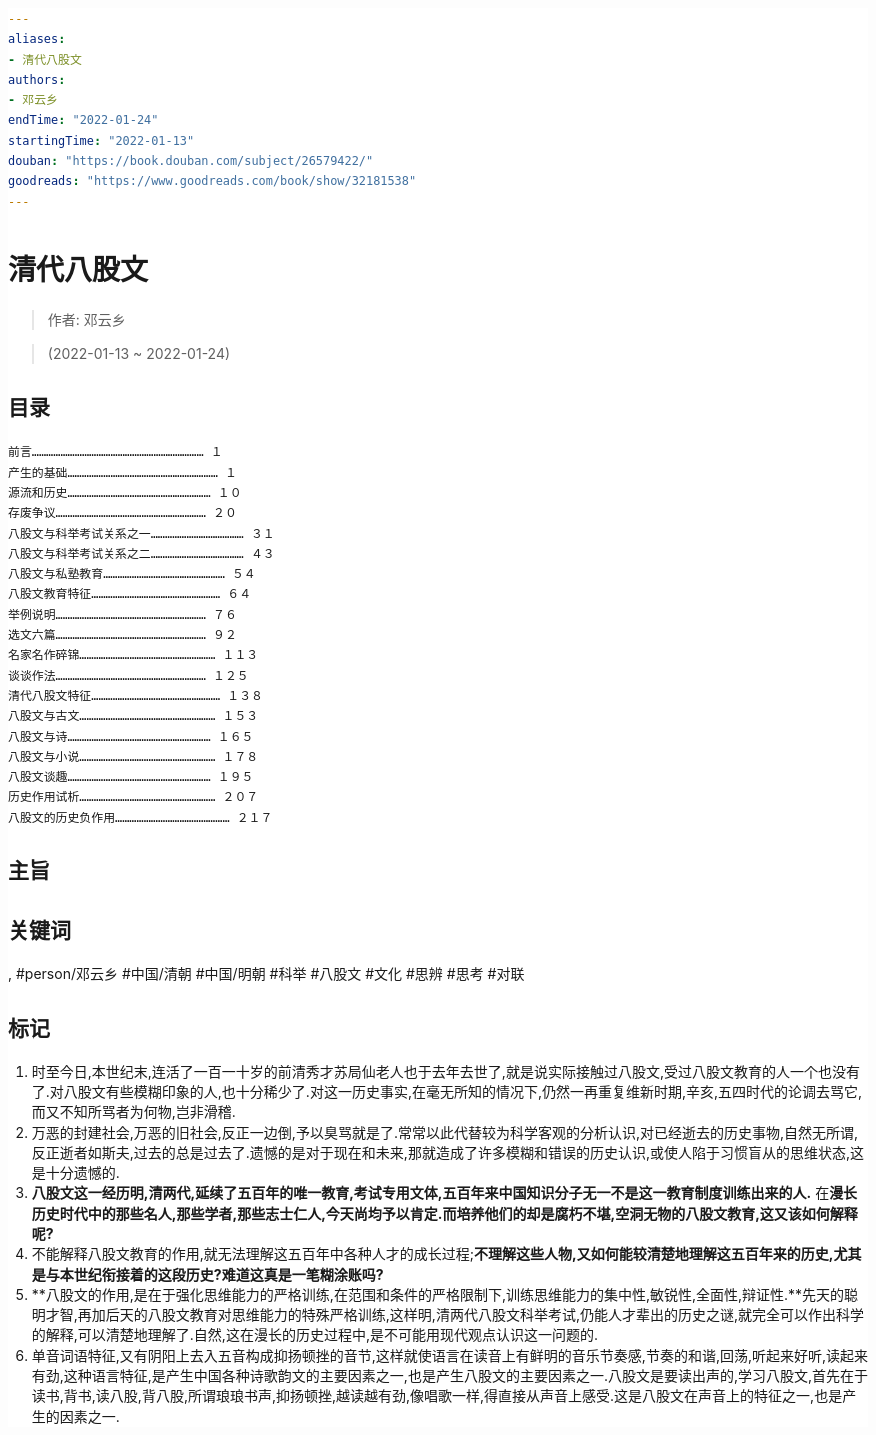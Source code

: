 ```yaml
---
aliases:
- 清代八股文
authors:
- 邓云乡
endTime: "2022-01-24"
startingTime: "2022-01-13"
douban: "https://book.douban.com/subject/26579422/"
goodreads: "https://www.goodreads.com/book/show/32181538"
---
```


# 清代八股文

> 作者: 邓云乡

> (2022-01-13 \~ 2022-01-24)


## 目录
```
前言……………………………………………………………… １
产生的基础……………………………………………………… １
源流和历史…………………………………………………… １０
存废争议……………………………………………………… ２０
八股文与科举考试关系之一………………………………… ３１
八股文与科举考试关系之二………………………………… ４３
八股文与私塾教育…………………………………………… ５４
八股文教育特征……………………………………………… ６４
举例说明……………………………………………………… ７６
选文六篇……………………………………………………… ９２
名家名作碎锦………………………………………………… １１３
谈谈作法……………………………………………………… １２５
清代八股文特征……………………………………………… １３８
八股文与古文………………………………………………… １５３
八股文与诗…………………………………………………… １６５
八股文与小说………………………………………………… １７８
八股文谈趣…………………………………………………… １９５
历史作用试析………………………………………………… ２０７
八股文的历史负作用………………………………………… ２１７
```

## 主旨

## 关键词
, #person/邓云乡 #中国/清朝 #中国/明朝 #科举 #八股文 #文化 #思辨 #思考 #对联

## 标记
1. 时至今日,本世纪末,连活了一百一十岁的前清秀才苏局仙老人也于去年去世了,就是说实际接触过八股文,受过八股文教育的人一个也没有了.对八股文有些模糊印象的人,也十分稀少了.对这一历史事实,在毫无所知的情况下,仍然一再重复维新时期,辛亥,五四时代的论调去骂它,而又不知所骂者为何物,岂非滑稽.
3. 万恶的封建社会,万恶的旧社会,反正一边倒,予以臭骂就是了.常常以此代替较为科学客观的分析认识,对已经逝去的历史事物,自然无所谓,反正逝者如斯夫,过去的总是过去了.遗憾的是对于现在和未来,那就造成了许多模糊和错误的历史认识,或使人陷于习惯盲从的思维状态,这是十分遗憾的.
4. **八股文这一经历明,清两代,延续了五百年的唯一教育,考试专用文体,五百年来中国知识分子无一不是这一教育制度训练出来的人.** 在**漫长历史时代中的那些名人,那些学者,那些志士仁人,今天尚均予以肯定.而培养他们的却是腐朽不堪,空洞无物的八股文教育,这又该如何解释呢?**
5. 不能解释八股文教育的作用,就无法理解这五百年中各种人才的成长过程;**不理解这些人物,又如何能较清楚地理解这五百年来的历史,尤其是与本世纪衔接着的这段历史?难道这真是一笔糊涂账吗?**
6. **八股文的作用,是在于强化思维能力的严格训练,在范围和条件的严格限制下,训练思维能力的集中性,敏锐性,全面性,辩证性.**先天的聪明才智,再加后天的八股文教育对思维能力的特殊严格训练,这样明,清两代八股文科举考试,仍能人才辈出的历史之谜,就完全可以作出科学的解释,可以清楚地理解了.自然,这在漫长的历史过程中,是不可能用现代观点认识这一问题的.
7. 单音词语特征,又有阴阳上去入五音构成抑扬顿挫的音节,这样就使语言在读音上有鲜明的音乐节奏感,节奏的和谐,回荡,听起来好听,读起来有劲,这种语言特征,是产生中国各种诗歌韵文的主要因素之一,也是产生八股文的主要因素之一.八股文是要读出声的,学习八股文,首先在于读书,背书,读八股,背八股,所谓琅琅书声,抑扬顿挫,越读越有劲,像唱歌一样,得直接从声音上感受.这是八股文在声音上的特征之一,也是产生的因素之一.